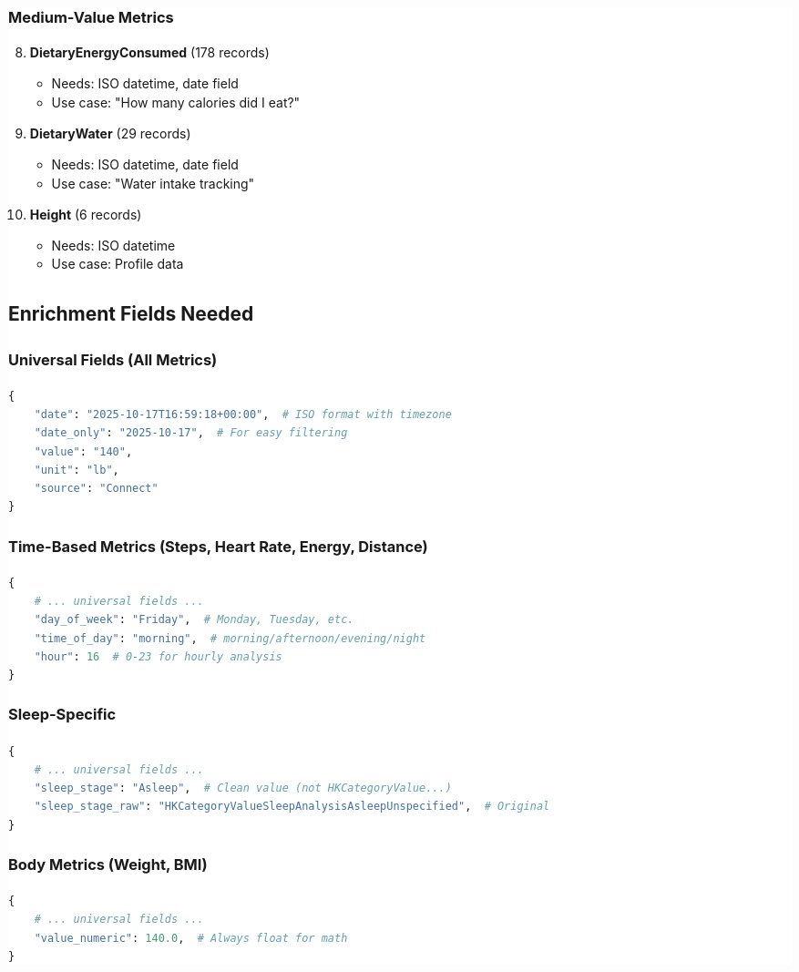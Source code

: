 ### Medium-Value Metrics

8. **DietaryEnergyConsumed** (178 records)
   - Needs: ISO datetime, date field
   - Use case: "How many calories did I eat?"

9. **DietaryWater** (29 records)
   - Needs: ISO datetime, date field
   - Use case: "Water intake tracking"

10. **Height** (6 records)
    - Needs: ISO datetime
    - Use case: Profile data

## Enrichment Fields Needed

### Universal Fields (All Metrics)
```python
{
    "date": "2025-10-17T16:59:18+00:00",  # ISO format with timezone
    "date_only": "2025-10-17",  # For easy filtering
    "value": "140",
    "unit": "lb",
    "source": "Connect"
}
```

### Time-Based Metrics (Steps, Heart Rate, Energy, Distance)
```python
{
    # ... universal fields ...
    "day_of_week": "Friday",  # Monday, Tuesday, etc.
    "time_of_day": "morning",  # morning/afternoon/evening/night
    "hour": 16  # 0-23 for hourly analysis
}
```

### Sleep-Specific
```python
{
    # ... universal fields ...
    "sleep_stage": "Asleep",  # Clean value (not HKCategoryValue...)
    "sleep_stage_raw": "HKCategoryValueSleepAnalysisAsleepUnspecified",  # Original
}
```

### Body Metrics (Weight, BMI)
```python
{
    # ... universal fields ...
    "value_numeric": 140.0,  # Always float for math
}
```
